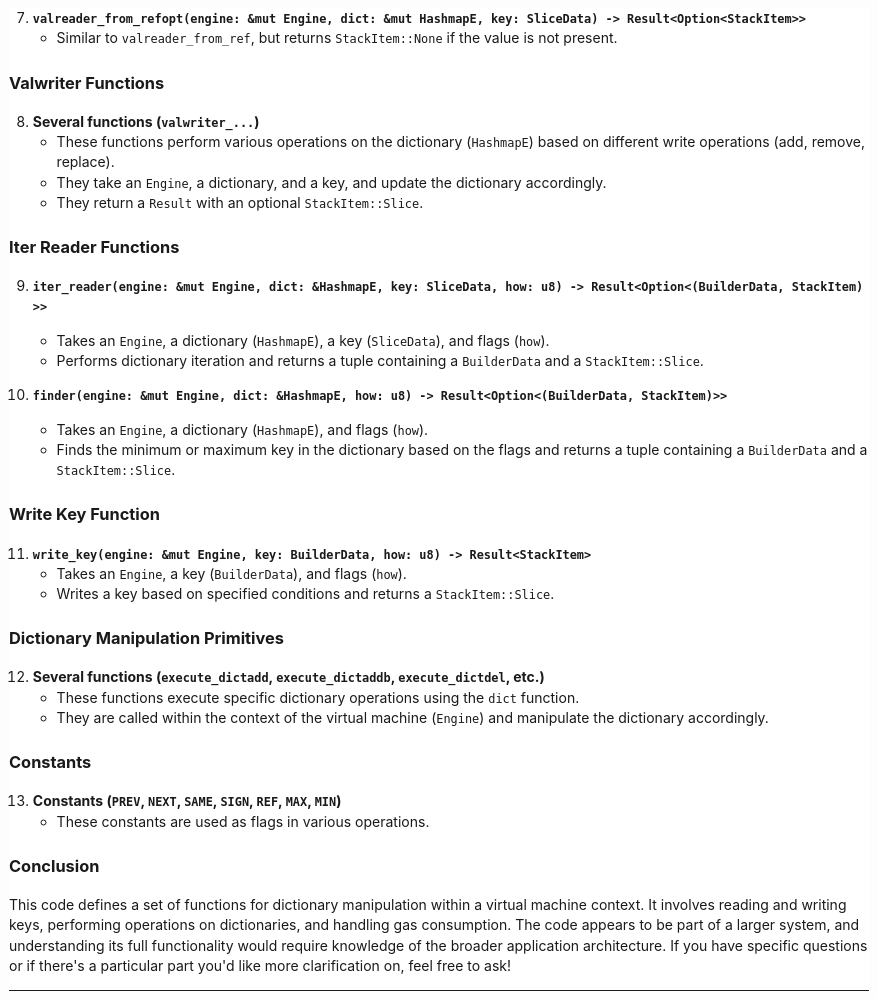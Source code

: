 7. **`valreader_from_refopt(engine: &mut Engine, dict: &mut HashmapE, key: SliceData) -> Result<Option<StackItem>>`**
   - Similar to `valreader_from_ref`, but returns `StackItem::None` if the value is not present.

### Valwriter Functions

8. **Several functions (`valwriter_...`)**
   - These functions perform various operations on the dictionary (`HashmapE`) based on different write operations (add, remove, replace).
   - They take an `Engine`, a dictionary, and a key, and update the dictionary accordingly.
   - They return a `Result` with an optional `StackItem::Slice`.

### Iter Reader Functions

9. **`iter_reader(engine: &mut Engine, dict: &HashmapE, key: SliceData, how: u8) -> Result<Option<(BuilderData, StackItem)>>`**
   - Takes an `Engine`, a dictionary (`HashmapE`), a key (`SliceData`), and flags (`how`).
   - Performs dictionary iteration and returns a tuple containing a `BuilderData` and a `StackItem::Slice`.

10. **`finder(engine: &mut Engine, dict: &HashmapE, how: u8) -> Result<Option<(BuilderData, StackItem)>>`**
    - Takes an `Engine`, a dictionary (`HashmapE`), and flags (`how`).
    - Finds the minimum or maximum key in the dictionary based on the flags and returns a tuple containing a `BuilderData` and a `StackItem::Slice`.

### Write Key Function

11. **`write_key(engine: &mut Engine, key: BuilderData, how: u8) -> Result<StackItem>`**
    - Takes an `Engine`, a key (`BuilderData`), and flags (`how`).
    - Writes a key based on specified conditions and returns a `StackItem::Slice`.

### Dictionary Manipulation Primitives

12. **Several functions (`execute_dictadd`, `execute_dictaddb`, `execute_dictdel`, etc.)**
    - These functions execute specific dictionary operations using the `dict` function.
    - They are called within the context of the virtual machine (`Engine`) and manipulate the dictionary accordingly.

### Constants

13. **Constants (`PREV`, `NEXT`, `SAME`, `SIGN`, `REF`, `MAX`, `MIN`)**
    - These constants are used as flags in various operations.

### Conclusion

This code defines a set of functions for dictionary manipulation within a virtual machine context. It involves reading and writing keys, performing operations on dictionaries, and handling gas consumption. The code appears to be part of a larger system, and understanding its full functionality would require knowledge of the broader application architecture. If you have specific questions or if there's a particular part you'd like more clarification on, feel free to ask!

***
